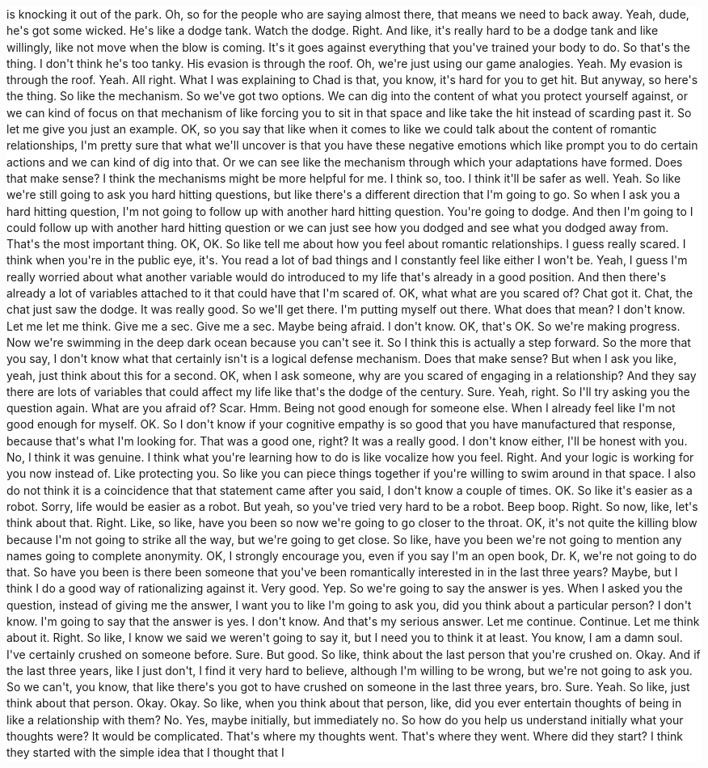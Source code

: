 is knocking it out of the park. Oh, so for the people who are saying almost there, that means we need to back away. Yeah, dude, he's got some wicked. He's like a dodge tank. Watch the dodge. Right. And like, it's really hard to be a dodge tank and like willingly, like not move when the blow is coming. It's it goes against everything that you've trained your body to do. So that's the thing. I don't think he's too tanky. His evasion is through the roof. Oh, we're just using our game analogies. Yeah. My evasion is through the roof. Yeah. All right. What I was explaining to Chad is that, you know, it's hard for you to get hit. But anyway, so here's the thing. So like the mechanism. So we've got two options. We can dig into the content of what you protect yourself against, or we can kind of focus on that mechanism of like forcing you to sit in that space and like take the hit instead of scarding past it. So let me give you just an example. OK, so you say that like when it comes to like we could talk about the content of romantic relationships, I'm pretty sure that what we'll uncover is that you have these negative emotions which like prompt you to do certain actions and we can kind of dig into that. Or we can see like the mechanism through which your adaptations have formed. Does that make sense? I think the mechanisms might be more helpful for me. I think so, too. I think it'll be safer as well. Yeah. So like we're still going to ask you hard hitting questions, but like there's a different direction that I'm going to go. So when I ask you a hard hitting question, I'm not going to follow up with another hard hitting question. You're going to dodge. And then I'm going to I could follow up with another hard hitting question or we can just see how you dodged and see what you dodged away from. That's the most important thing. OK, OK. So like tell me about how you feel about romantic relationships. I guess really scared. I think when you're in the public eye, it's. You read a lot of bad things and I constantly feel like either I won't be. Yeah, I guess I'm really worried about what another variable would do introduced to my life that's already in a good position. And then there's already a lot of variables attached to it that could have that I'm scared of. OK, what what are you scared of? Chat got it. Chat, the chat just saw the dodge. It was really good. So we'll get there. I'm putting myself out there. What does that mean? I don't know. Let me let me think. Give me a sec. Give me a sec. Maybe being afraid. I don't know. OK, that's OK. So we're making progress. Now we're swimming in the deep dark ocean because you can't see it. So I think this is actually a step forward. So the more that you say, I don't know what that certainly isn't is a logical defense mechanism. Does that make sense? But when I ask you like, yeah, just think about this for a second. OK, when I ask someone, why are you scared of engaging in a relationship? And they say there are lots of variables that could affect my life like that's the dodge of the century. Sure. Yeah, right. So I'll try asking you the question again. What are you afraid of? Scar. Hmm. Being not good enough for someone else. When I already feel like I'm not good enough for myself. OK. So I don't know if your cognitive empathy is so good that you have manufactured that response, because that's what I'm looking for. That was a good one, right? It was a really good. I don't know either, I'll be honest with you. No, I think it was genuine. I think what you're learning how to do is like vocalize how you feel. Right. And your logic is working for you now instead of. Like protecting you. So like you can piece things together if you're willing to swim around in that space. I also do not think it is a coincidence that that statement came after you said, I don't know a couple of times. OK. So like it's easier as a robot. Sorry, life would be easier as a robot. But yeah, so you've tried very hard to be a robot. Beep boop. Right. So now, like, let's think about that. Right. Like, so like, have you been so now we're going to go closer to the throat. OK, it's not quite the killing blow because I'm not going to strike all the way, but we're going to get close. So like, have you been we're not going to mention any names going to complete anonymity. OK, I strongly encourage you, even if you say I'm an open book, Dr. K, we're not going to do that. So have you been is there been someone that you've been romantically interested in in the last three years? Maybe, but I think I do a good way of rationalizing against it. Very good. Yep. So we're going to say the answer is yes. When I asked you the question, instead of giving me the answer, I want you to like I'm going to ask you, did you think about a particular person? I don't know. I'm going to say that the answer is yes. I don't know. And that's my serious answer. Let me continue. Continue. Let me think about it. Right. So like, I know we said we weren't going to say it, but I need you to think it at least. You know, I am a damn soul. I've certainly crushed on someone before. Sure. But good. So like, think about the last person that you're crushed on. Okay. And if the last three years, like I just don't, I find it very hard to believe, although I'm willing to be wrong, but we're not going to ask you. So we can't, you know, that like there's you got to have crushed on someone in the last three years, bro. Sure. Yeah. So like, just think about that person. Okay. Okay. So like, when you think about that person, like, did you ever entertain thoughts of being in like a relationship with them? No. Yes, maybe initially, but immediately no. So how do you help us understand initially what your thoughts were? It would be complicated. That's where my thoughts went. That's where they went. Where did they start? I think they started with the simple idea that I thought that I